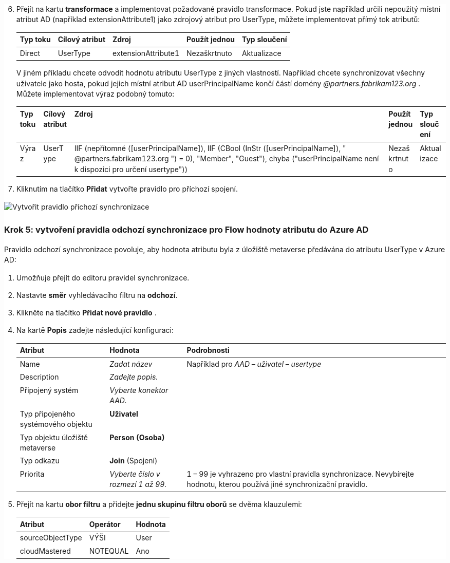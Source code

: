 6. Přejít na kartu **transformace** a implementovat požadované pravidlo transformace. Pokud jste například určili nepoužitý místní atribut AD (například extensionAttribute1) jako zdrojový atribut pro UserType, můžete implementovat přímý tok atributů:

    | Typ toku | Cílový atribut | Zdroj | Použít jednou | Typ sloučení |
    | --- | --- | --- | --- | --- |
    | Direct | UserType | extensionAttribute1 | Nezaškrtnuto | Aktualizace |

    V jiném příkladu chcete odvodit hodnotu atributu UserType z jiných vlastností. Například chcete synchronizovat všechny uživatele jako hosta, pokud jejich místní atribut AD userPrincipalName končí částí domény <em>@partners.fabrikam123.org</em> . Můžete implementovat výraz podobný tomuto:

    | Typ toku | Cílový atribut | Zdroj | Použít jednou | Typ sloučení |
    | --- | --- | --- | --- | --- |
    | Výraz | UserType | IIF (nepřítomné ([userPrincipalName]), IIF (CBool (InStr ([userPrincipalName]), " @partners.fabrikam123.org ") = 0), "Member", "Guest"), chyba ("userPrincipalName není k dispozici pro určení usertype")) | Nezaškrtnuto | Aktualizace |

7. Kliknutím na tlačítko **Přidat** vytvořte pravidlo pro příchozí spojení.

![Vytvořit pravidlo příchozí synchronizace](./media/how-to-connect-sync-change-the-configuration/usertype3.png)

### <a name="step-5-create-an-outbound-synchronization-rule-to-flow-the-attribute-value-to-azure-ad"></a>Krok 5: vytvoření pravidla odchozí synchronizace pro Flow hodnoty atributu do Azure AD
Pravidlo odchozí synchronizace povoluje, aby hodnota atributu byla z úložiště metaverse předávána do atributu UserType v Azure AD:

1. Umožňuje přejít do editoru pravidel synchronizace.
2. Nastavte **směr** vyhledávacího filtru na **odchozí**.
3. Klikněte na tlačítko **Přidat nové pravidlo** .
4. Na kartě **Popis** zadejte následující konfiguraci:

    | Atribut | Hodnota | Podrobnosti |
    | ----- | ------ | --- |
    | Name | *Zadat název* | Například pro *AAD – uživatel – usertype* |
    | Description | *Zadejte popis.* ||
    | Připojený systém | *Vyberte konektor AAD.* ||
    | Typ připojeného systémového objektu | **Uživatel** ||
    | Typ objektu úložiště metaverse | **Person (Osoba)** ||
    | Typ odkazu | **Join** (Spojení) ||
    | Priorita | *Vyberte číslo v rozmezí 1 až 99.* | 1 – 99 je vyhrazeno pro vlastní pravidla synchronizace. Nevybírejte hodnotu, kterou používá jiné synchronizační pravidlo. |

5. Přejít na kartu **obor filtru** a přidejte **jednu skupinu filtru oborů** se dvěma klauzulemi:

    | Atribut | Operátor | Hodnota |
    | --- | --- | --- |
    | sourceObjectType | VÝŠI | User |
    | cloudMastered | NOTEQUAL | Ano |
